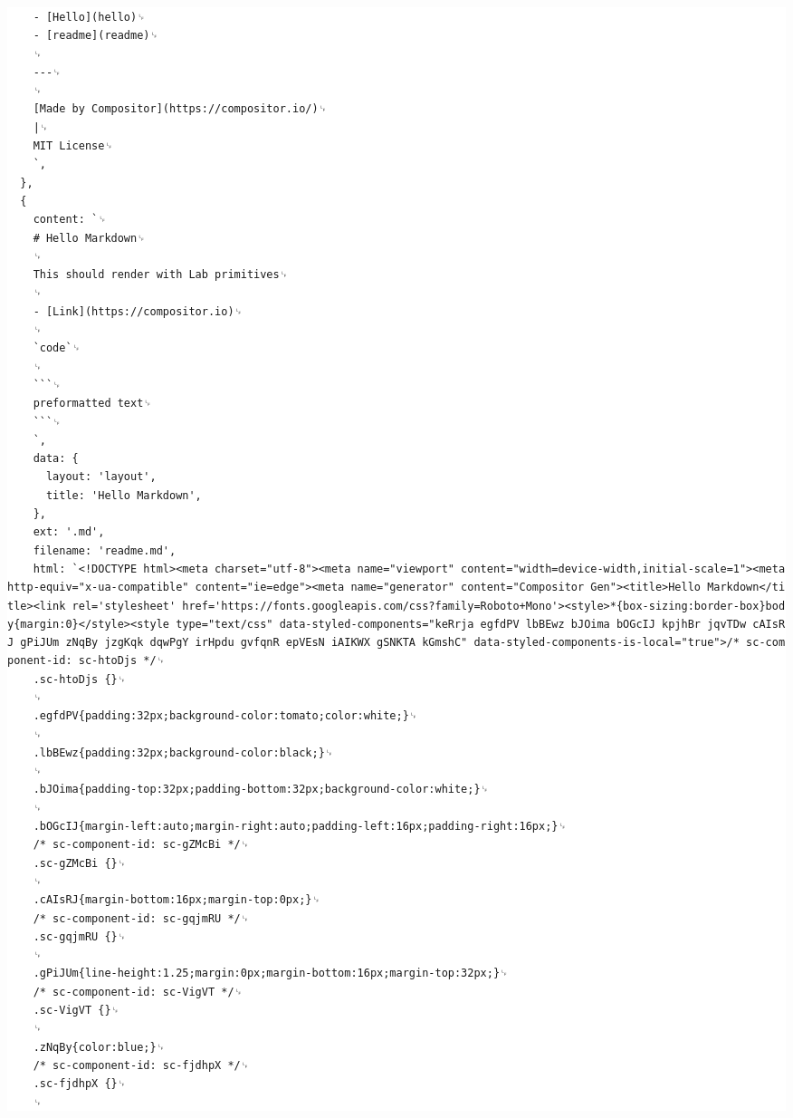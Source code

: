         - [Hello](hello)␊
        - [readme](readme)␊
        ␊
        ---␊
        ␊
        [Made by Compositor](https://compositor.io/)␊
        |␊
        MIT License␊
        `,
      },
      {
        content: `␊
        # Hello Markdown␊
        ␊
        This should render with Lab primitives␊
        ␊
        - [Link](https://compositor.io)␊
        ␊
        `code`␊
        ␊
        ```␊
        preformatted text␊
        ```␊
        `,
        data: {
          layout: 'layout',
          title: 'Hello Markdown',
        },
        ext: '.md',
        filename: 'readme.md',
        html: `<!DOCTYPE html><meta charset="utf-8"><meta name="viewport" content="width=device-width,initial-scale=1"><meta http-equiv="x-ua-compatible" content="ie=edge"><meta name="generator" content="Compositor Gen"><title>Hello Markdown</title><link rel='stylesheet' href='https://fonts.googleapis.com/css?family=Roboto+Mono'><style>*{box-sizing:border-box}body{margin:0}</style><style type="text/css" data-styled-components="keRrja egfdPV lbBEwz bJOima bOGcIJ kpjhBr jqvTDw cAIsRJ gPiJUm zNqBy jzgKqk dqwPgY irHpdu gvfqnR epVEsN iAIKWX gSNKTA kGmshC" data-styled-components-is-local="true">/* sc-component-id: sc-htoDjs */␊
        .sc-htoDjs {}␊
        ␊
        .egfdPV{padding:32px;background-color:tomato;color:white;}␊
        ␊
        .lbBEwz{padding:32px;background-color:black;}␊
        ␊
        .bJOima{padding-top:32px;padding-bottom:32px;background-color:white;}␊
        ␊
        .bOGcIJ{margin-left:auto;margin-right:auto;padding-left:16px;padding-right:16px;}␊
        /* sc-component-id: sc-gZMcBi */␊
        .sc-gZMcBi {}␊
        ␊
        .cAIsRJ{margin-bottom:16px;margin-top:0px;}␊
        /* sc-component-id: sc-gqjmRU */␊
        .sc-gqjmRU {}␊
        ␊
        .gPiJUm{line-height:1.25;margin:0px;margin-bottom:16px;margin-top:32px;}␊
        /* sc-component-id: sc-VigVT */␊
        .sc-VigVT {}␊
        ␊
        .zNqBy{color:blue;}␊
        /* sc-component-id: sc-fjdhpX */␊
        .sc-fjdhpX {}␊
        ␊